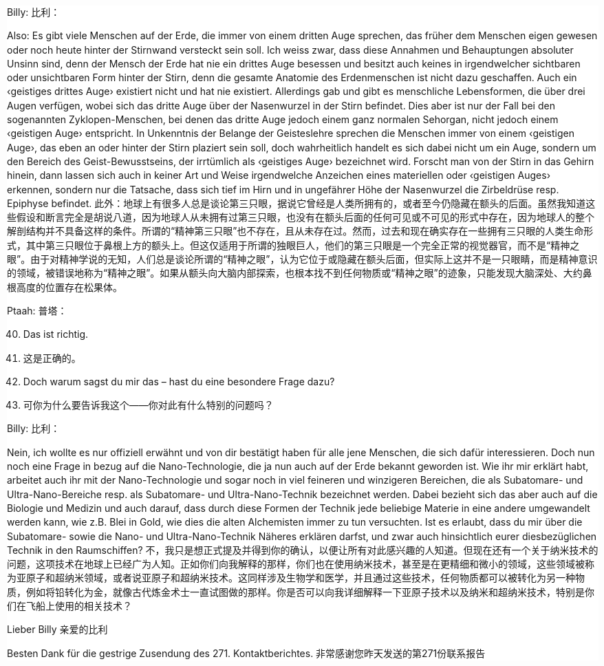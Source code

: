 Billy:
比利：

Also: Es gibt viele Menschen auf der Erde, die immer von einem dritten Auge sprechen, das früher dem Menschen eigen gewesen oder noch heute hinter der Stirnwand versteckt sein soll. Ich weiss zwar, dass diese Annahmen und Behauptungen absoluter Unsinn sind, denn der Mensch der Erde hat nie ein drittes Auge besessen und besitzt auch keines in irgendwelcher sichtbaren oder unsichtbaren Form hinter der Stirn, denn die gesamte Anatomie des Erdenmenschen ist nicht dazu geschaffen. Auch ein ‹geistiges drittes Auge› existiert nicht und hat nie existiert. Allerdings gab und gibt es menschliche Lebensformen, die über drei Augen verfügen, wobei sich das dritte Auge über der Nasenwurzel in der Stirn befindet. Dies aber ist nur der Fall bei den sogenannten Zyklopen-Menschen, bei denen das dritte Auge jedoch einem ganz normalen Sehorgan, nicht jedoch einem ‹geistigen Auge› entspricht. In Unkenntnis der Belange der Geisteslehre sprechen die Menschen immer von einem ‹geistigen Auge›, das eben an oder hinter der Stirn plaziert sein soll, doch wahrheitlich handelt es sich dabei nicht um ein Auge, sondern um den Bereich des Geist-Bewusstseins, der irrtümlich als ‹geistiges Auge› bezeichnet wird. Forscht man von der Stirn in das Gehirn hinein, dann lassen sich auch in keiner Art und Weise irgendwelche Anzeichen eines materiellen oder ‹geistigen Auges› erkennen, sondern nur die Tatsache, dass sich tief im Hirn und in ungefährer Höhe der Nasenwurzel die Zirbeldrüse resp. Epiphyse befindet.
此外：地球上有很多人总是谈论第三只眼，据说它曾经是人类所拥有的，或者至今仍隐藏在额头的后面。虽然我知道这些假设和断言完全是胡说八道，因为地球人从未拥有过第三只眼，也没有在额头后面的任何可见或不可见的形式中存在，因为地球人的整个解剖结构并不具备这样的条件。所谓的“精神第三只眼”也不存在，且从未存在过。然而，过去和现在确实存在一些拥有三只眼的人类生命形式，其中第三只眼位于鼻根上方的额头上。但这仅适用于所谓的独眼巨人，他们的第三只眼是一个完全正常的视觉器官，而不是“精神之眼”。由于对精神学说的无知，人们总是谈论所谓的“精神之眼”，认为它位于或隐藏在额头后面，但实际上这并不是一只眼睛，而是精神意识的领域，被错误地称为“精神之眼”。如果从额头向大脑内部探索，也根本找不到任何物质或“精神之眼”的迹象，只能发现大脑深处、大约鼻根高度的位置存在松果体。

Ptaah:
普塔：

40. Das ist richtig.
40. 这是正确的。

41. Doch warum sagst du mir das – hast du eine besondere Frage dazu?
41. 可你为什么要告诉我这个——你对此有什么特别的问题吗？

Billy:
比利：

Nein, ich wollte es nur offiziell erwähnt und von dir bestätigt haben für alle jene Menschen, die sich dafür interessieren. Doch nun noch eine Frage in bezug auf die Nano-Technologie, die ja nun auch auf der Erde bekannt geworden ist. Wie ihr mir erklärt habt, arbeitet auch ihr mit der Nano-Technologie und sogar noch in viel feineren und winzigeren Bereichen, die als Subatomare- und Ultra-Nano-Bereiche resp. als Subatomare- und Ultra-Nano-Technik bezeichnet werden. Dabei bezieht sich das aber auch auf die Biologie und Medizin und auch darauf, dass durch diese Formen der Technik jede beliebige Materie in eine andere umgewandelt werden kann, wie z.B. Blei in Gold, wie dies die alten Alchemisten immer zu tun versuchten. Ist es erlaubt, dass du mir über die Subatomare- sowie die Nano- und Ultra-Nano-Technik Näheres erklären darfst, und zwar auch hinsichtlich eurer diesbezüglichen Technik in den Raumschiffen?
不，我只是想正式提及并得到你的确认，以便让所有对此感兴趣的人知道。但现在还有一个关于纳米技术的问题，这项技术在地球上已经广为人知。正如你们向我解释的那样，你们也在使用纳米技术，甚至是在更精细和微小的领域，这些领域被称为亚原子和超纳米领域，或者说亚原子和超纳米技术。这同样涉及生物学和医学，并且通过这些技术，任何物质都可以被转化为另一种物质，例如将铅转化为金，就像古代炼金术士一直试图做的那样。你是否可以向我详细解释一下亚原子技术以及纳米和超纳米技术，特别是你们在飞船上使用的相关技术？

Lieber Billy
亲爱的比利

Besten Dank für die gestrige Zusendung des 271. Kontaktberichtes.
非常感谢您昨天发送的第271份联系报告
